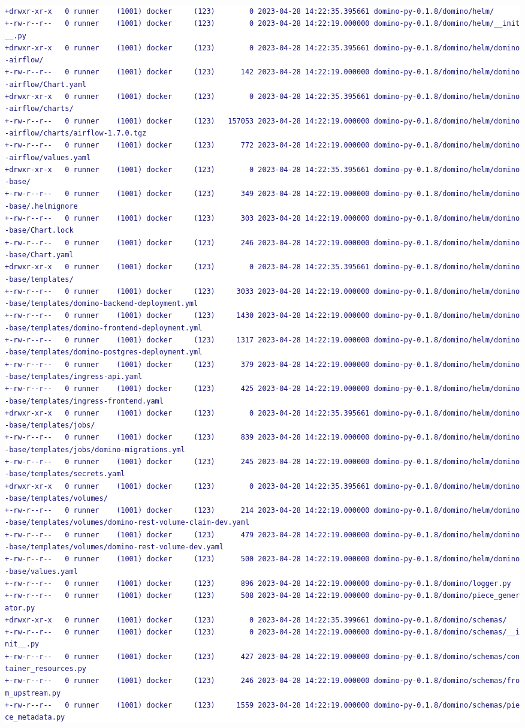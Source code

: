 ```diff
+drwxr-xr-x   0 runner    (1001) docker     (123)        0 2023-04-28 14:22:35.395661 domino-py-0.1.8/domino/helm/
+-rw-r--r--   0 runner    (1001) docker     (123)        0 2023-04-28 14:22:19.000000 domino-py-0.1.8/domino/helm/__init__.py
+drwxr-xr-x   0 runner    (1001) docker     (123)        0 2023-04-28 14:22:35.395661 domino-py-0.1.8/domino/helm/domino-airflow/
+-rw-r--r--   0 runner    (1001) docker     (123)      142 2023-04-28 14:22:19.000000 domino-py-0.1.8/domino/helm/domino-airflow/Chart.yaml
+drwxr-xr-x   0 runner    (1001) docker     (123)        0 2023-04-28 14:22:35.395661 domino-py-0.1.8/domino/helm/domino-airflow/charts/
+-rw-r--r--   0 runner    (1001) docker     (123)   157053 2023-04-28 14:22:19.000000 domino-py-0.1.8/domino/helm/domino-airflow/charts/airflow-1.7.0.tgz
+-rw-r--r--   0 runner    (1001) docker     (123)      772 2023-04-28 14:22:19.000000 domino-py-0.1.8/domino/helm/domino-airflow/values.yaml
+drwxr-xr-x   0 runner    (1001) docker     (123)        0 2023-04-28 14:22:35.395661 domino-py-0.1.8/domino/helm/domino-base/
+-rw-r--r--   0 runner    (1001) docker     (123)      349 2023-04-28 14:22:19.000000 domino-py-0.1.8/domino/helm/domino-base/.helmignore
+-rw-r--r--   0 runner    (1001) docker     (123)      303 2023-04-28 14:22:19.000000 domino-py-0.1.8/domino/helm/domino-base/Chart.lock
+-rw-r--r--   0 runner    (1001) docker     (123)      246 2023-04-28 14:22:19.000000 domino-py-0.1.8/domino/helm/domino-base/Chart.yaml
+drwxr-xr-x   0 runner    (1001) docker     (123)        0 2023-04-28 14:22:35.395661 domino-py-0.1.8/domino/helm/domino-base/templates/
+-rw-r--r--   0 runner    (1001) docker     (123)     3033 2023-04-28 14:22:19.000000 domino-py-0.1.8/domino/helm/domino-base/templates/domino-backend-deployment.yml
+-rw-r--r--   0 runner    (1001) docker     (123)     1430 2023-04-28 14:22:19.000000 domino-py-0.1.8/domino/helm/domino-base/templates/domino-frontend-deployment.yml
+-rw-r--r--   0 runner    (1001) docker     (123)     1317 2023-04-28 14:22:19.000000 domino-py-0.1.8/domino/helm/domino-base/templates/domino-postgres-deployment.yml
+-rw-r--r--   0 runner    (1001) docker     (123)      379 2023-04-28 14:22:19.000000 domino-py-0.1.8/domino/helm/domino-base/templates/ingress-api.yaml
+-rw-r--r--   0 runner    (1001) docker     (123)      425 2023-04-28 14:22:19.000000 domino-py-0.1.8/domino/helm/domino-base/templates/ingress-frontend.yaml
+drwxr-xr-x   0 runner    (1001) docker     (123)        0 2023-04-28 14:22:35.395661 domino-py-0.1.8/domino/helm/domino-base/templates/jobs/
+-rw-r--r--   0 runner    (1001) docker     (123)      839 2023-04-28 14:22:19.000000 domino-py-0.1.8/domino/helm/domino-base/templates/jobs/domino-migrations.yml
+-rw-r--r--   0 runner    (1001) docker     (123)      245 2023-04-28 14:22:19.000000 domino-py-0.1.8/domino/helm/domino-base/templates/secrets.yaml
+drwxr-xr-x   0 runner    (1001) docker     (123)        0 2023-04-28 14:22:35.395661 domino-py-0.1.8/domino/helm/domino-base/templates/volumes/
+-rw-r--r--   0 runner    (1001) docker     (123)      214 2023-04-28 14:22:19.000000 domino-py-0.1.8/domino/helm/domino-base/templates/volumes/domino-rest-volume-claim-dev.yaml
+-rw-r--r--   0 runner    (1001) docker     (123)      479 2023-04-28 14:22:19.000000 domino-py-0.1.8/domino/helm/domino-base/templates/volumes/domino-rest-volume-dev.yaml
+-rw-r--r--   0 runner    (1001) docker     (123)      500 2023-04-28 14:22:19.000000 domino-py-0.1.8/domino/helm/domino-base/values.yaml
+-rw-r--r--   0 runner    (1001) docker     (123)      896 2023-04-28 14:22:19.000000 domino-py-0.1.8/domino/logger.py
+-rw-r--r--   0 runner    (1001) docker     (123)      508 2023-04-28 14:22:19.000000 domino-py-0.1.8/domino/piece_generator.py
+drwxr-xr-x   0 runner    (1001) docker     (123)        0 2023-04-28 14:22:35.399661 domino-py-0.1.8/domino/schemas/
+-rw-r--r--   0 runner    (1001) docker     (123)        0 2023-04-28 14:22:19.000000 domino-py-0.1.8/domino/schemas/__init__.py
+-rw-r--r--   0 runner    (1001) docker     (123)      427 2023-04-28 14:22:19.000000 domino-py-0.1.8/domino/schemas/container_resources.py
+-rw-r--r--   0 runner    (1001) docker     (123)      246 2023-04-28 14:22:19.000000 domino-py-0.1.8/domino/schemas/from_upstream.py
+-rw-r--r--   0 runner    (1001) docker     (123)     1559 2023-04-28 14:22:19.000000 domino-py-0.1.8/domino/schemas/piece_metadata.py
```